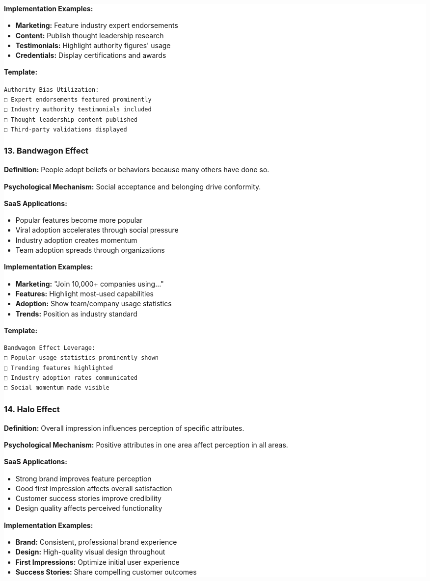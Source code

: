 **Implementation Examples:**
- **Marketing:** Feature industry expert endorsements
- **Content:** Publish thought leadership research
- **Testimonials:** Highlight authority figures' usage
- **Credentials:** Display certifications and awards

**Template:**
```
Authority Bias Utilization:
□ Expert endorsements featured prominently
□ Industry authority testimonials included
□ Thought leadership content published
□ Third-party validations displayed
```

### 13. Bandwagon Effect

**Definition:** People adopt beliefs or behaviors because many others have done so.

**Psychological Mechanism:** Social acceptance and belonging drive conformity.

**SaaS Applications:**
- Popular features become more popular
- Viral adoption accelerates through social pressure
- Industry adoption creates momentum
- Team adoption spreads through organizations

**Implementation Examples:**
- **Marketing:** "Join 10,000+ companies using..."
- **Features:** Highlight most-used capabilities
- **Adoption:** Show team/company usage statistics
- **Trends:** Position as industry standard

**Template:**
```
Bandwagon Effect Leverage:
□ Popular usage statistics prominently shown
□ Trending features highlighted
□ Industry adoption rates communicated
□ Social momentum made visible
```

### 14. Halo Effect

**Definition:** Overall impression influences perception of specific attributes.

**Psychological Mechanism:** Positive attributes in one area affect perception in all areas.

**SaaS Applications:**
- Strong brand improves feature perception
- Good first impression affects overall satisfaction
- Customer success stories improve credibility
- Design quality affects perceived functionality

**Implementation Examples:**
- **Brand:** Consistent, professional brand experience
- **Design:** High-quality visual design throughout
- **First Impressions:** Optimize initial user experience
- **Success Stories:** Share compelling customer outcomes
